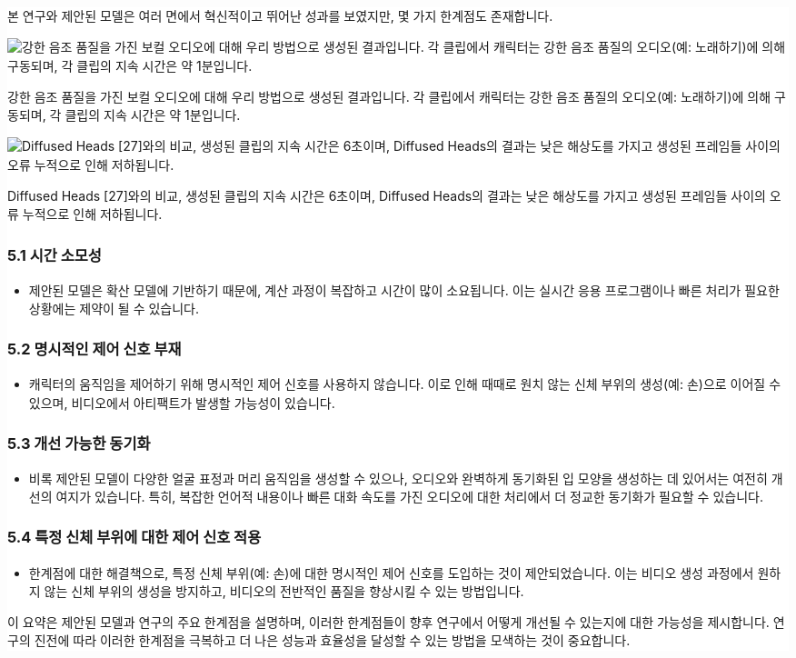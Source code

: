 본 연구와 제안된 모델은 여러 면에서 혁신적이고 뛰어난 성과를 보였지만, 몇 가지 한계점도 존재합니다.

![강한 음조 품질을 가진 보컬 오디오에 대해 우리 방법으로 생성된 결과입니다. 각 클립에서 캐릭터는 강한 음조 품질의 오디오(예: 노래하기)에 의해 구동되며, 각 클립의 지속 시간은 약 1분입니다.](EMO%20Emote%20Portrait%20Alive%20-%20Generating%20Expressive%20P%202c48af6dead841b691c445bd2f2b16fa/Untitled%204.png)

강한 음조 품질을 가진 보컬 오디오에 대해 우리 방법으로 생성된 결과입니다. 각 클립에서 캐릭터는 강한 음조 품질의 오디오(예: 노래하기)에 의해 구동되며, 각 클립의 지속 시간은 약 1분입니다.

![Diffused Heads [27]와의 비교, 생성된 클립의 지속 시간은 6초이며, Diffused Heads의 결과는 낮은 해상도를 가지고 생성된 프레임들 사이의 오류 누적으로 인해 저하됩니다.](EMO%20Emote%20Portrait%20Alive%20-%20Generating%20Expressive%20P%202c48af6dead841b691c445bd2f2b16fa/Untitled%205.png)

Diffused Heads [27]와의 비교, 생성된 클립의 지속 시간은 6초이며, Diffused Heads의 결과는 낮은 해상도를 가지고 생성된 프레임들 사이의 오류 누적으로 인해 저하됩니다.

### 5.1 시간 소모성

- 제안된 모델은 확산 모델에 기반하기 때문에, 계산 과정이 복잡하고 시간이 많이 소요됩니다. 이는 실시간 응용 프로그램이나 빠른 처리가 필요한 상황에는 제약이 될 수 있습니다.

### 5.2 명시적인 제어 신호 부재

- 캐릭터의 움직임을 제어하기 위해 명시적인 제어 신호를 사용하지 않습니다. 이로 인해 때때로 원치 않는 신체 부위의 생성(예: 손)으로 이어질 수 있으며, 비디오에서 아티팩트가 발생할 가능성이 있습니다.

### 5.3 개선 가능한 동기화

- 비록 제안된 모델이 다양한 얼굴 표정과 머리 움직임을 생성할 수 있으나, 오디오와 완벽하게 동기화된 입 모양을 생성하는 데 있어서는 여전히 개선의 여지가 있습니다. 특히, 복잡한 언어적 내용이나 빠른 대화 속도를 가진 오디오에 대한 처리에서 더 정교한 동기화가 필요할 수 있습니다.

### 5.4 특정 신체 부위에 대한 제어 신호 적용

- 한계점에 대한 해결책으로, 특정 신체 부위(예: 손)에 대한 명시적인 제어 신호를 도입하는 것이 제안되었습니다. 이는 비디오 생성 과정에서 원하지 않는 신체 부위의 생성을 방지하고, 비디오의 전반적인 품질을 향상시킬 수 있는 방법입니다.

이 요약은 제안된 모델과 연구의 주요 한계점을 설명하며, 이러한 한계점들이 향후 연구에서 어떻게 개선될 수 있는지에 대한 가능성을 제시합니다. 연구의 진전에 따라 이러한 한계점을 극복하고 더 나은 성능과 효율성을 달성할 수 있는 방법을 모색하는 것이 중요합니다.